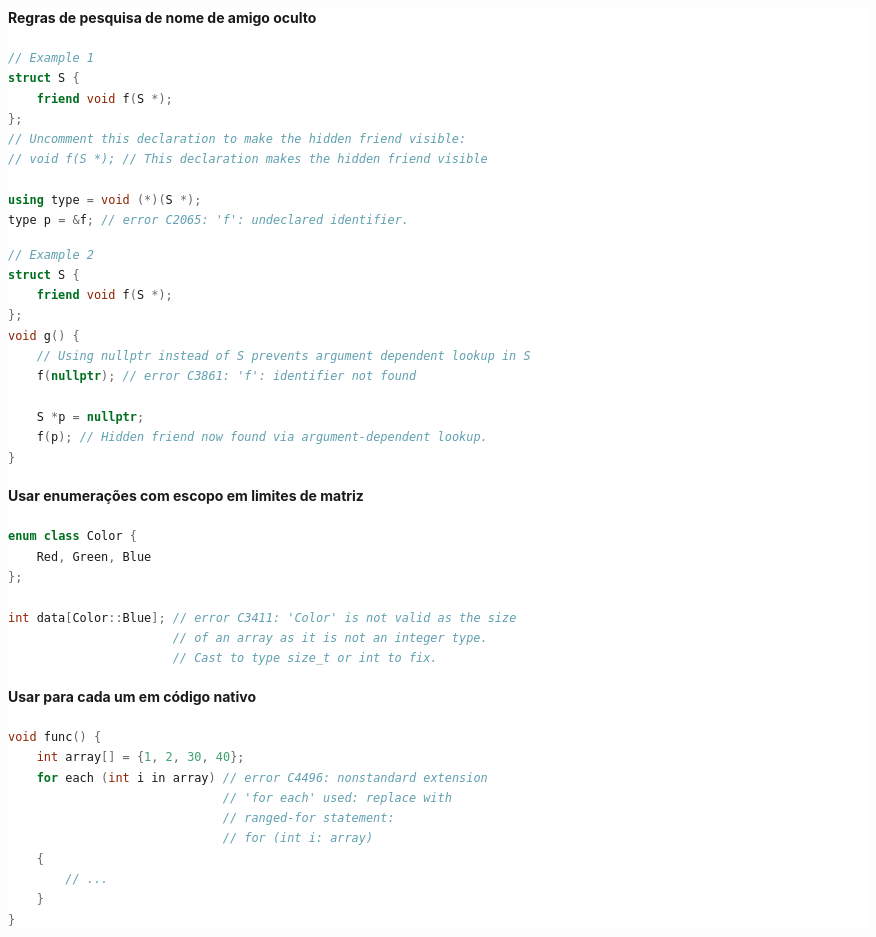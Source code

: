#### <a name="hidden-friend-name-lookup-rules"></a>Regras de pesquisa de nome de amigo oculto

```cpp
// Example 1
struct S {
    friend void f(S *);
};
// Uncomment this declaration to make the hidden friend visible:
// void f(S *); // This declaration makes the hidden friend visible

using type = void (*)(S *);
type p = &f; // error C2065: 'f': undeclared identifier.
```

```cpp
// Example 2
struct S {
    friend void f(S *);
};
void g() {
    // Using nullptr instead of S prevents argument dependent lookup in S
    f(nullptr); // error C3861: 'f': identifier not found

    S *p = nullptr;
    f(p); // Hidden friend now found via argument-dependent lookup.
}
```

#### <a name="use-scoped-enums-in-array-bounds"></a>Usar enumerações com escopo em limites de matriz

```cpp
enum class Color {
    Red, Green, Blue
};

int data[Color::Blue]; // error C3411: 'Color' is not valid as the size
                       // of an array as it is not an integer type.
                       // Cast to type size_t or int to fix.
```

#### <a name="use-for-each-in-native-code"></a>Usar para cada um em código nativo

```cpp
void func() {
    int array[] = {1, 2, 30, 40};
    for each (int i in array) // error C4496: nonstandard extension
                              // 'for each' used: replace with
                              // ranged-for statement:
                              // for (int i: array)
    {
        // ...
    }
}
```

